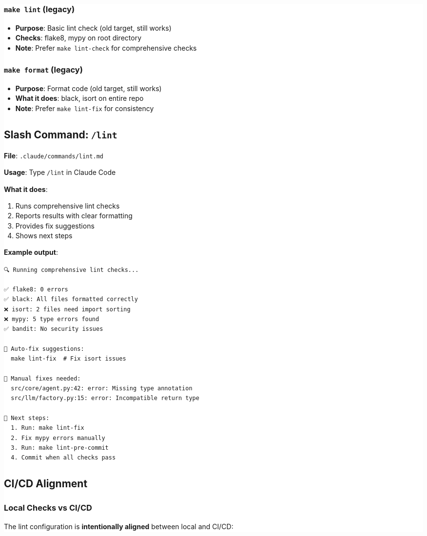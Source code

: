 ### `make lint` (legacy)
- **Purpose**: Basic lint check (old target, still works)
- **Checks**: flake8, mypy on root directory
- **Note**: Prefer `make lint-check` for comprehensive checks

### `make format` (legacy)
- **Purpose**: Format code (old target, still works)
- **What it does**: black, isort on entire repo
- **Note**: Prefer `make lint-fix` for consistency

## Slash Command: `/lint`

**File**: `.claude/commands/lint.md`

**Usage**: Type `/lint` in Claude Code

**What it does**:
1. Runs comprehensive lint checks
2. Reports results with clear formatting
3. Provides fix suggestions
4. Shows next steps

**Example output**:
```
🔍 Running comprehensive lint checks...

✅ flake8: 0 errors
✅ black: All files formatted correctly
❌ isort: 2 files need import sorting
❌ mypy: 5 type errors found
✅ bandit: No security issues

🔧 Auto-fix suggestions:
  make lint-fix  # Fix isort issues

📝 Manual fixes needed:
  src/core/agent.py:42: error: Missing type annotation
  src/llm/factory.py:15: error: Incompatible return type

🚀 Next steps:
  1. Run: make lint-fix
  2. Fix mypy errors manually
  3. Run: make lint-pre-commit
  4. Commit when all checks pass
```

## CI/CD Alignment

### Local Checks vs CI/CD

The lint configuration is **intentionally aligned** between local and CI/CD:
